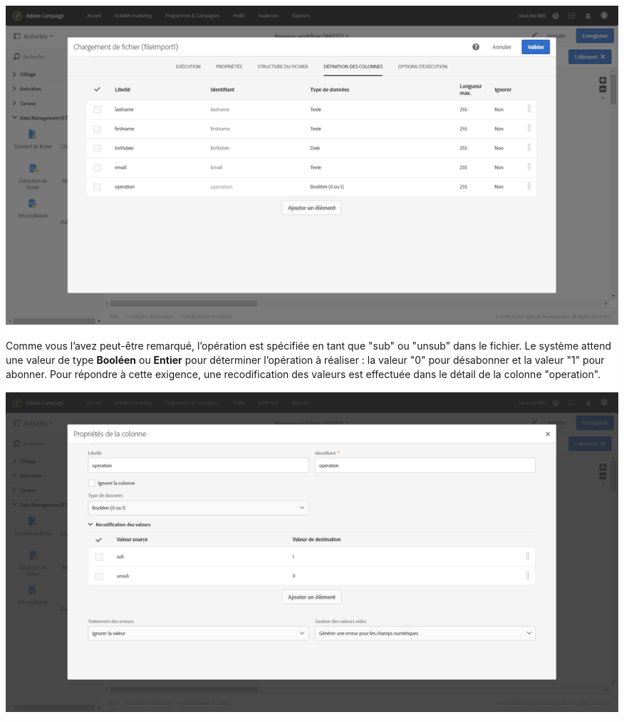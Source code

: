    ![](assets/subscription_example_load_file.png)

   Comme vous l’avez peut-être remarqué, l’opération est spécifiée en tant que &quot;sub&quot; ou &quot;unsub&quot; dans le fichier. Le système attend une valeur de type **Booléen** ou **Entier** pour déterminer l’opération à réaliser : la valeur &quot;0&quot; pour désabonner et la valeur &quot;1&quot; pour abonner. Pour répondre à cette exigence, une recodification des valeurs est effectuée dans le détail de la colonne &quot;operation&quot;.

   ![](assets/subscription_example_remapping.png)
